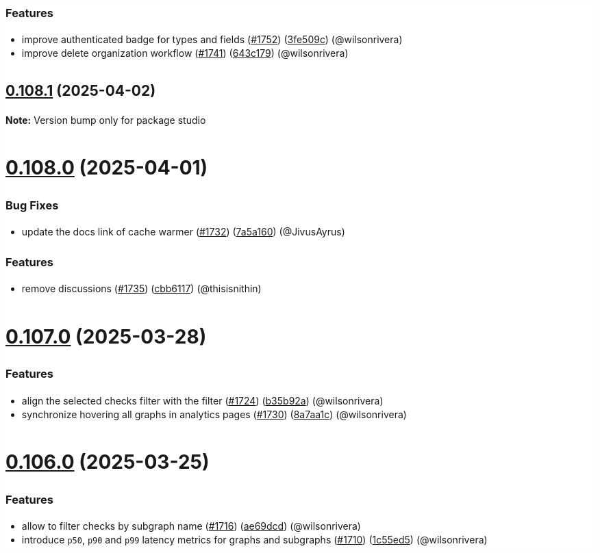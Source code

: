 ### Features

* improve authenticated badge for types and fields ([#1752](https://github.com/wundergraph/cosmo/issues/1752)) ([3fe509c](https://github.com/wundergraph/cosmo/commit/3fe509c05789150cc5e7f654af3d55e4b4f7c9e4)) (@wilsonrivera)
* improve delete organization workflow ([#1741](https://github.com/wundergraph/cosmo/issues/1741)) ([643c179](https://github.com/wundergraph/cosmo/commit/643c179f71daf5a77a56c685b3924d10894c2d9c)) (@wilsonrivera)

## [0.108.1](https://github.com/wundergraph/cosmo/compare/studio@0.108.0...studio@0.108.1) (2025-04-02)

**Note:** Version bump only for package studio

# [0.108.0](https://github.com/wundergraph/cosmo/compare/studio@0.107.0...studio@0.108.0) (2025-04-01)

### Bug Fixes

* update the docs link of cache warmer ([#1732](https://github.com/wundergraph/cosmo/issues/1732)) ([7a5a160](https://github.com/wundergraph/cosmo/commit/7a5a160d133db6ca44beead7cb6c320458184d47)) (@JivusAyrus)

### Features

* remove discussions ([#1735](https://github.com/wundergraph/cosmo/issues/1735)) ([cbb6117](https://github.com/wundergraph/cosmo/commit/cbb61171505fd3fa67f501583d92002b0c807241)) (@thisisnithin)

# [0.107.0](https://github.com/wundergraph/cosmo/compare/studio@0.106.0...studio@0.107.0) (2025-03-28)

### Features

* align the selected checks filter with the filter ([#1724](https://github.com/wundergraph/cosmo/issues/1724)) ([b35b92a](https://github.com/wundergraph/cosmo/commit/b35b92af3c900d48e86b4638d290ad8e7df42d19)) (@wilsonrivera)
* synchronize hovering all graphs in analytics pages ([#1730](https://github.com/wundergraph/cosmo/issues/1730)) ([8a7aa1c](https://github.com/wundergraph/cosmo/commit/8a7aa1cc0835ca2e927e012dcf3e68e5097509ba)) (@wilsonrivera)

# [0.106.0](https://github.com/wundergraph/cosmo/compare/studio@0.105.0...studio@0.106.0) (2025-03-25)

### Features

* allow to filter checks by subgraph name ([#1716](https://github.com/wundergraph/cosmo/issues/1716)) ([ae69dcd](https://github.com/wundergraph/cosmo/commit/ae69dcde94611196f7f8b47702e25cdcdfa41a19)) (@wilsonrivera)
* introduce `p50`, `p90` and `p99` latency metrics for graphs and subgraphs ([#1710](https://github.com/wundergraph/cosmo/issues/1710)) ([1c55ed5](https://github.com/wundergraph/cosmo/commit/1c55ed51fe17be7371633a176c356e581ed44c62)) (@wilsonrivera)

